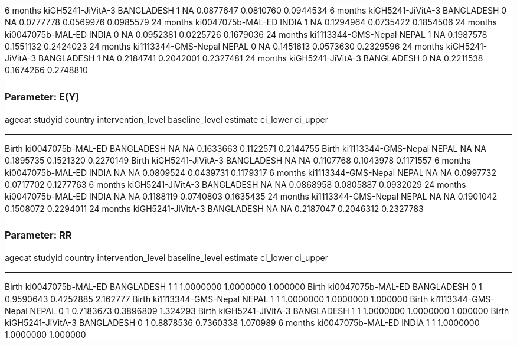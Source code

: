 6 months    kiGH5241-JiVitA-3     BANGLADESH   1                    NA                0.0877647   0.0810760   0.0944534
6 months    kiGH5241-JiVitA-3     BANGLADESH   0                    NA                0.0777778   0.0569976   0.0985579
24 months   ki0047075b-MAL-ED     INDIA        1                    NA                0.1294964   0.0735422   0.1854506
24 months   ki0047075b-MAL-ED     INDIA        0                    NA                0.0952381   0.0225726   0.1679036
24 months   ki1113344-GMS-Nepal   NEPAL        1                    NA                0.1987578   0.1551132   0.2424023
24 months   ki1113344-GMS-Nepal   NEPAL        0                    NA                0.1451613   0.0573630   0.2329596
24 months   kiGH5241-JiVitA-3     BANGLADESH   1                    NA                0.2184741   0.2042001   0.2327481
24 months   kiGH5241-JiVitA-3     BANGLADESH   0                    NA                0.2211538   0.1674266   0.2748810


### Parameter: E(Y)


agecat      studyid               country      intervention_level   baseline_level     estimate    ci_lower    ci_upper
----------  --------------------  -----------  -------------------  ---------------  ----------  ----------  ----------
Birth       ki0047075b-MAL-ED     BANGLADESH   NA                   NA                0.1633663   0.1122571   0.2144755
Birth       ki1113344-GMS-Nepal   NEPAL        NA                   NA                0.1895735   0.1521320   0.2270149
Birth       kiGH5241-JiVitA-3     BANGLADESH   NA                   NA                0.1107768   0.1043978   0.1171557
6 months    ki0047075b-MAL-ED     INDIA        NA                   NA                0.0809524   0.0439731   0.1179317
6 months    ki1113344-GMS-Nepal   NEPAL        NA                   NA                0.0997732   0.0717702   0.1277763
6 months    kiGH5241-JiVitA-3     BANGLADESH   NA                   NA                0.0868958   0.0805887   0.0932029
24 months   ki0047075b-MAL-ED     INDIA        NA                   NA                0.1188119   0.0740803   0.1635435
24 months   ki1113344-GMS-Nepal   NEPAL        NA                   NA                0.1901042   0.1508072   0.2294011
24 months   kiGH5241-JiVitA-3     BANGLADESH   NA                   NA                0.2187047   0.2046312   0.2327783


### Parameter: RR


agecat      studyid               country      intervention_level   baseline_level     estimate    ci_lower   ci_upper
----------  --------------------  -----------  -------------------  ---------------  ----------  ----------  ---------
Birth       ki0047075b-MAL-ED     BANGLADESH   1                    1                 1.0000000   1.0000000   1.000000
Birth       ki0047075b-MAL-ED     BANGLADESH   0                    1                 0.9590643   0.4252885   2.162777
Birth       ki1113344-GMS-Nepal   NEPAL        1                    1                 1.0000000   1.0000000   1.000000
Birth       ki1113344-GMS-Nepal   NEPAL        0                    1                 0.7183673   0.3896809   1.324293
Birth       kiGH5241-JiVitA-3     BANGLADESH   1                    1                 1.0000000   1.0000000   1.000000
Birth       kiGH5241-JiVitA-3     BANGLADESH   0                    1                 0.8878536   0.7360338   1.070989
6 months    ki0047075b-MAL-ED     INDIA        1                    1                 1.0000000   1.0000000   1.000000